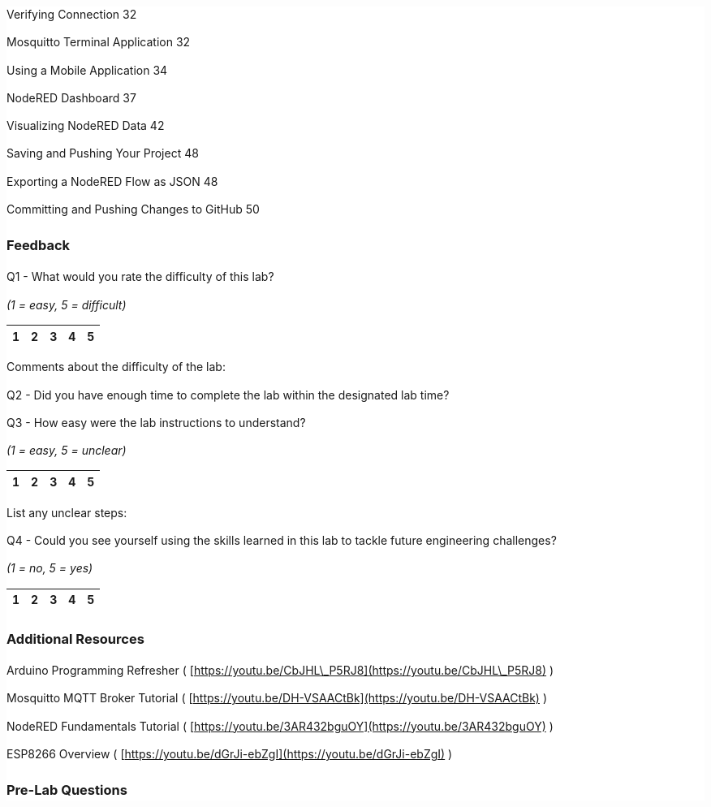Verifying Connection 32

Mosquitto Terminal Application 32

Using a Mobile Application 34

NodeRED Dashboard 37

Visualizing NodeRED Data 42

Saving and Pushing Your Project 48

Exporting a NodeRED Flow as JSON 48

Committing and Pushing Changes to GitHub 50

### Feedback <a href="#_toc124977034" id="_toc124977034"></a>

Q1 - What would you rate the difficulty of this lab?

_(1 = easy, 5 = difficult)_

| **1** | **2** | **3** | **4** | **5** |
| ----- | ----- | ----- | ----- | ----- |

Comments about the difficulty of the lab:

Q2 - Did you have enough time to complete the lab within the designated lab time?

Q3 - How easy were the lab instructions to understand?

_(1 = easy, 5 = unclear)_

| **1** | **2** | **3** | **4** | **5** |
| ----- | ----- | ----- | ----- | ----- |

List any unclear steps:

Q4 - Could you see yourself using the skills learned in this lab to tackle future engineering challenges?

_(1 = no, 5 = yes)_

| **1** | **2** | **3** | **4** | **5** |
| ----- | ----- | ----- | ----- | ----- |

### Additional Resources <a href="#_toc124977035" id="_toc124977035"></a>

Arduino Programming Refresher ( [https://youtu.be/CbJHL\_P5RJ8](https://youtu.be/CbJHL\_P5RJ8) )

Mosquitto MQTT Broker Tutorial ( [https://youtu.be/DH-VSAACtBk](https://youtu.be/DH-VSAACtBk) )

NodeRED Fundamentals Tutorial ( [https://youtu.be/3AR432bguOY](https://youtu.be/3AR432bguOY) )

ESP8266 Overview ( [https://youtu.be/dGrJi-ebZgI](https://youtu.be/dGrJi-ebZgI) )

### Pre-Lab Questions <a href="#_toc124977036" id="_toc124977036"></a>
